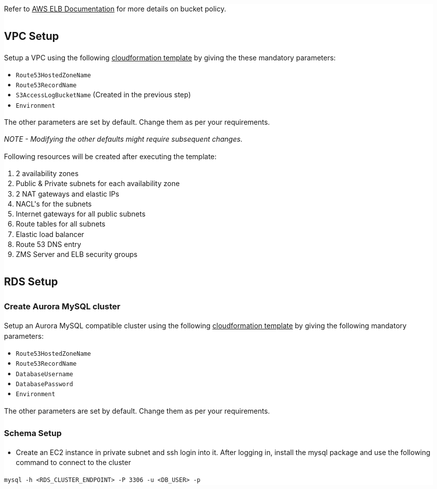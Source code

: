 Refer to [AWS ELB Documentation](https://docs.aws.amazon.com/elasticloadbalancing/latest/application/load-balancer-access-logs.html#access-logging-bucket-permissions) for more details on bucket policy.

## VPC Setup

Setup a VPC using the following [cloudformation template](https://github.com/AthenZ/athenz-aws-cf-setup/tree/master/zms-setup/cloud-formation/athenz-zms-aws-resource-setup.yaml) by giving the these mandatory parameters:

- `Route53HostedZoneName`
- `Route53RecordName`
- `S3AccessLogBucketName` (Created in the previous step)
- `Environment`

The other parameters are set by default. Change them as per your requirements.

*NOTE - Modifying the other defaults might require subsequent changes.*

Following resources will be created after executing the template:
1. 2 availability zones
1. Public & Private subnets for each availability zone
1. 2 NAT gateways and elastic IPs
1. NACL's for the subnets
1. Internet gateways for all public subnets
1. Route tables for all subnets
1. Elastic load balancer
1. Route 53 DNS entry
1. ZMS Server and ELB security groups

## RDS Setup

### Create Aurora MySQL cluster

Setup an Aurora MySQL compatible cluster using the following [cloudformation template](https://github.com/AthenZ/athenz-aws-cf-setup/tree/master/zms-setup/cloud-formation/athenz-zms-aws-rds-setup.yaml) by giving the following mandatory parameters:

- `Route53HostedZoneName`
- `Route53RecordName`
- `DatabaseUsername`
- `DatabasePassword`
- `Environment`

The other parameters are set by default. Change them as per your requirements.

### Schema Setup

- Create an EC2 instance in private subnet and ssh login into it. After logging in, install the mysql package and use the following command to connect to the cluster

```
mysql -h <RDS_CLUSTER_ENDPOINT> -P 3306 -u <DB_USER> -p
```
